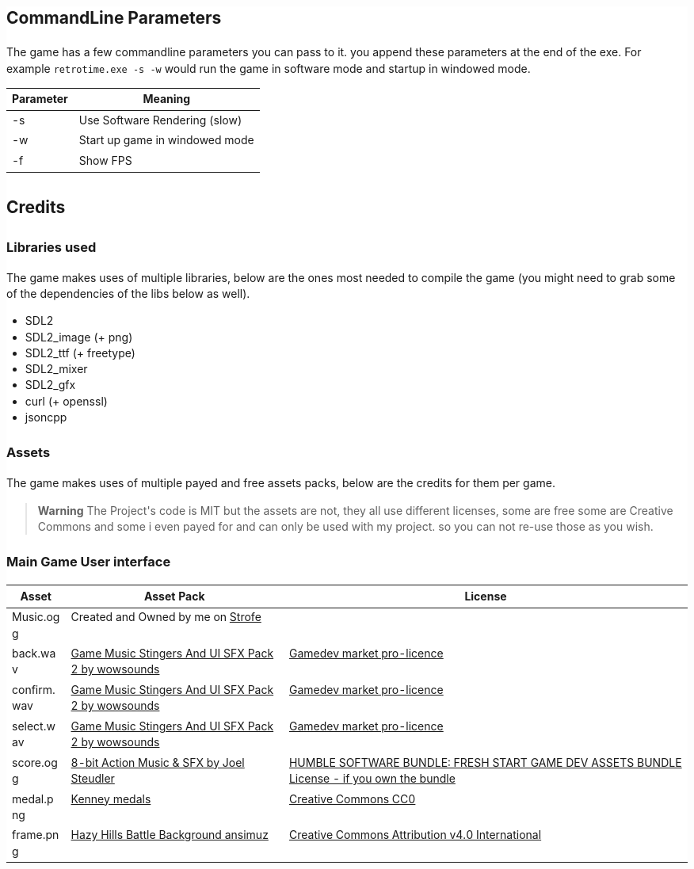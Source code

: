 ## CommandLine Parameters
The game has a few commandline parameters you can pass to it. you append these parameters at the end of the exe.
For example `retrotime.exe -s -w` would run the game in software mode and startup in windowed mode.

| Parameter | Meaning |
| ------------ | ------ |
| -s | Use Software Rendering (slow) |
| -w | Start up game in windowed mode |
| -f | Show FPS |


## Credits

### Libraries used
The game makes uses of multiple libraries, below are the ones most needed to compile the game (you might need to grab some of the dependencies of the libs below as well). 

* SDL2
* SDL2_image (+ png)
* SDL2_ttf (+ freetype)
* SDL2_mixer
* SDL2_gfx
* curl (+ openssl)
* jsoncpp

### Assets
The game makes uses of multiple payed and free assets packs, below are the credits for them per game.
> **Warning**
> The Project's code is MIT but the assets are not, they all use different licenses, some are free some are Creative Commons and some i even payed for and can only be used with my project. so you can not re-use those as you wish. 

### Main Game User interface 
| Asset | Asset Pack | License |
| ----- | --------- | -------- |
| Music.ogg | Created and Owned by me on [Strofe](https://www.strofe.com/) |
| back.wav | [ Game Music Stingers And UI SFX Pack 2 by wowsounds](https://www.gamedevmarket.net/asset/game-music-stingers-and-ui-sfx-pack-2/) | [Gamedev market pro-licence](https://static.gamedevmarket.net/terms-conditions/#pro-licence) |
| confirm.wav | [ Game Music Stingers And UI SFX Pack 2 by wowsounds](https://www.gamedevmarket.net/asset/game-music-stingers-and-ui-sfx-pack-2/) | [Gamedev market pro-licence](https://static.gamedevmarket.net/terms-conditions/#pro-licence) |
| select.wav | [ Game Music Stingers And UI SFX Pack 2 by wowsounds](https://www.gamedevmarket.net/asset/game-music-stingers-and-ui-sfx-pack-2/) | [Gamedev market pro-licence](https://static.gamedevmarket.net/terms-conditions/#pro-licence) |
| score.ogg | [8-bit Action Music & SFX by Joel Steudler](https://joelsteudler.itch.io/8-bit-action-music-sfx) | [HUMBLE SOFTWARE BUNDLE: FRESH START GAME DEV ASSETS BUNDLE License - if you own the bundle](https://cdn.humblebundle.com/misc/files/hashed/97e53bc6fa248bd5eff48b074b09f21649401cbb.pdf) |
| medal.png | [Kenney medals](https://www.kenney.nl/assets/medals) | [Creative Commons CC0](https://creativecommons.org/share-your-work/public-domain/cc0/) |
| frame.png | [Hazy Hills Battle Background ansimuz](https://ansimuz.itch.io/hazy-hills-battle-background) | [Creative Commons Attribution v4.0 International](https://creativecommons.org/licenses/by/4.0/ ) |
